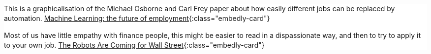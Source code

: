 This is a graphicalisation of the Michael Osborne and Carl Frey paper about how easily different jobs can be replaced by automation.
[Machine Learning: the future of employment](http://www.exeter.ox.ac.uk/sites/exeter/files/Machine%20Learning%20-%20Michael%20Osborne.pdf){:class="embedly-card"}

Most of us have little empathy with finance people, this might be easier to read in a dispassionate way, and then to try to apply it to your own job.
[The Robots Are Coming for Wall Street](http://www.nytimes.com/2016/02/28/magazine/the-robots-are-coming-for-wall-street.html){:class="embedly-card"}


[^1]: Probably in the proverbial way. There's going to be a lot of upheaval and nobody really knows how to get through it.

[^2]: [This is a link to 'Age of Em'](https://global.oup.com/academic/product/the-age-of-em-9780198754626)] that's where we're all simulated people living simulated lives. A lot like the Matrix, but without the power supply issues that require whole human bodies. It's pretty cheerful compared to possible futures like Terminator!

[^3]: E.g. if the price of _x_ goes up by more than 10% before you get to this part of the project then replace it with _y_ or _z_, whichever is cheaper. This wouldn't be possible in the current business model, but would be in a pattern based system much more analogous to software libraries.

[^4]: In the paper that I wrote [this post about (_Architects getting automated?_)](http://notionparallax.co.uk/2015/architects-getting-automated) back in July last year, the model weighted several different skill types needed to do a job. Turns out that working in confined spaces is one of the things that makes a job very difficult to automate. That assumption hinges on robotics technology staying based on rigid bones with joints. If it goes down a different route then things might change radically.

[^5]: With recorded music nobody needs to go to the pub to hear Uncle Albert play the piano, they can stick on a CD or listen to Spotify. This means that only the _very best_ musicians can make a living this way.

[^6]: To sell to the machines, assuming that they don't just come and take it.
